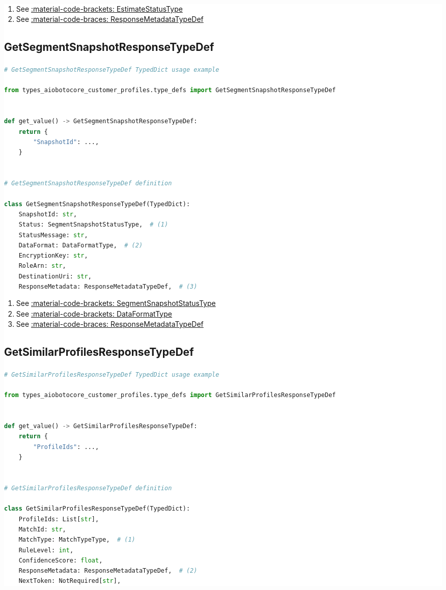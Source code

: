 1. See [:material-code-brackets: EstimateStatusType](./literals.md#estimatestatustype) 
2. See [:material-code-braces: ResponseMetadataTypeDef](./type_defs.md#responsemetadatatypedef) 
## GetSegmentSnapshotResponseTypeDef

```python
# GetSegmentSnapshotResponseTypeDef TypedDict usage example

from types_aiobotocore_customer_profiles.type_defs import GetSegmentSnapshotResponseTypeDef


def get_value() -> GetSegmentSnapshotResponseTypeDef:
    return {
        "SnapshotId": ...,
    }


# GetSegmentSnapshotResponseTypeDef definition

class GetSegmentSnapshotResponseTypeDef(TypedDict):
    SnapshotId: str,
    Status: SegmentSnapshotStatusType,  # (1)
    StatusMessage: str,
    DataFormat: DataFormatType,  # (2)
    EncryptionKey: str,
    RoleArn: str,
    DestinationUri: str,
    ResponseMetadata: ResponseMetadataTypeDef,  # (3)
```

1. See [:material-code-brackets: SegmentSnapshotStatusType](./literals.md#segmentsnapshotstatustype) 
2. See [:material-code-brackets: DataFormatType](./literals.md#dataformattype) 
3. See [:material-code-braces: ResponseMetadataTypeDef](./type_defs.md#responsemetadatatypedef) 
## GetSimilarProfilesResponseTypeDef

```python
# GetSimilarProfilesResponseTypeDef TypedDict usage example

from types_aiobotocore_customer_profiles.type_defs import GetSimilarProfilesResponseTypeDef


def get_value() -> GetSimilarProfilesResponseTypeDef:
    return {
        "ProfileIds": ...,
    }


# GetSimilarProfilesResponseTypeDef definition

class GetSimilarProfilesResponseTypeDef(TypedDict):
    ProfileIds: List[str],
    MatchId: str,
    MatchType: MatchTypeType,  # (1)
    RuleLevel: int,
    ConfidenceScore: float,
    ResponseMetadata: ResponseMetadataTypeDef,  # (2)
    NextToken: NotRequired[str],
```
